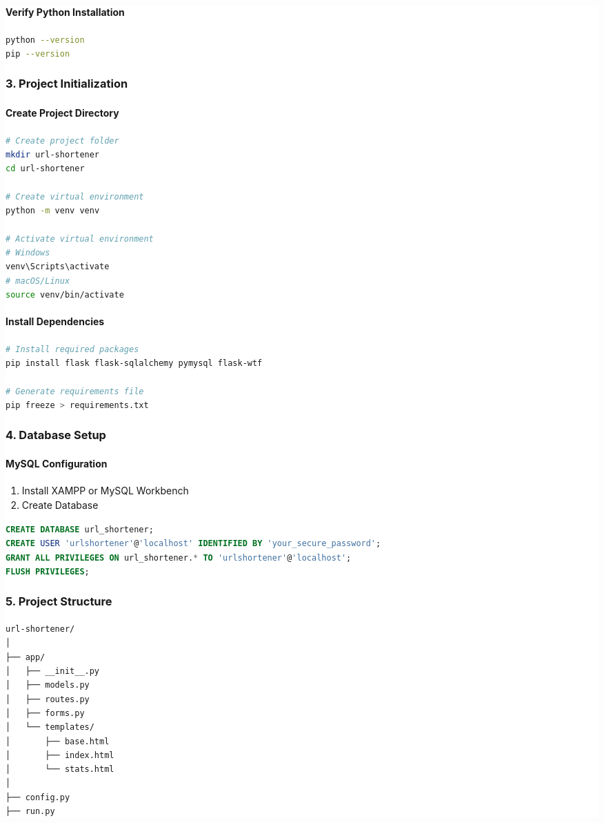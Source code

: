 #### Verify Python Installation

```bash
python --version
pip --version
```

### 3. Project Initialization

#### Create Project Directory

```bash
# Create project folder
mkdir url-shortener
cd url-shortener

# Create virtual environment
python -m venv venv

# Activate virtual environment
# Windows
venv\Scripts\activate
# macOS/Linux
source venv/bin/activate
```

#### Install Dependencies

```bash
# Install required packages
pip install flask flask-sqlalchemy pymysql flask-wtf

# Generate requirements file
pip freeze > requirements.txt
```

### 4. Database Setup

#### MySQL Configuration

1. Install XAMPP or MySQL Workbench
2. Create Database

```sql
CREATE DATABASE url_shortener;
CREATE USER 'urlshortener'@'localhost' IDENTIFIED BY 'your_secure_password';
GRANT ALL PRIVILEGES ON url_shortener.* TO 'urlshortener'@'localhost';
FLUSH PRIVILEGES;
```

### 5. Project Structure

```
url-shortener/
│
├── app/
│   ├── __init__.py
│   ├── models.py
│   ├── routes.py
│   ├── forms.py
│   └── templates/
│       ├── base.html
│       ├── index.html
│       └── stats.html
│
├── config.py
├── run.py
```